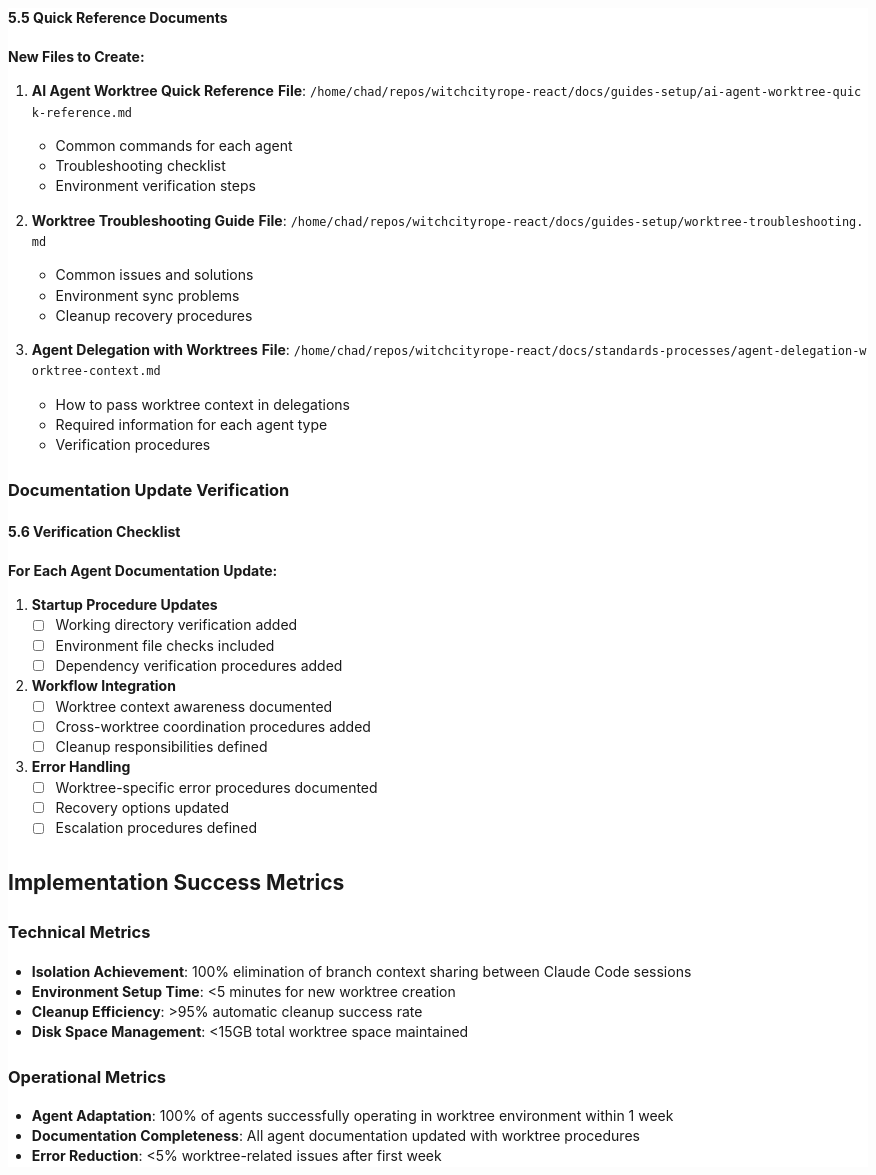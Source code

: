 #### 5.5 Quick Reference Documents
**New Files to Create:**

1. **AI Agent Worktree Quick Reference**
   **File**: `/home/chad/repos/witchcityrope-react/docs/guides-setup/ai-agent-worktree-quick-reference.md`
   - Common commands for each agent
   - Troubleshooting checklist
   - Environment verification steps

2. **Worktree Troubleshooting Guide**
   **File**: `/home/chad/repos/witchcityrope-react/docs/guides-setup/worktree-troubleshooting.md`
   - Common issues and solutions
   - Environment sync problems
   - Cleanup recovery procedures

3. **Agent Delegation with Worktrees**
   **File**: `/home/chad/repos/witchcityrope-react/docs/standards-processes/agent-delegation-worktree-context.md`
   - How to pass worktree context in delegations
   - Required information for each agent type
   - Verification procedures

### Documentation Update Verification

#### 5.6 Verification Checklist
**For Each Agent Documentation Update:**

1. **Startup Procedure Updates**
   - [ ] Working directory verification added
   - [ ] Environment file checks included
   - [ ] Dependency verification procedures added

2. **Workflow Integration**
   - [ ] Worktree context awareness documented
   - [ ] Cross-worktree coordination procedures added
   - [ ] Cleanup responsibilities defined

3. **Error Handling**
   - [ ] Worktree-specific error procedures documented
   - [ ] Recovery options updated
   - [ ] Escalation procedures defined

## Implementation Success Metrics

### Technical Metrics
- **Isolation Achievement**: 100% elimination of branch context sharing between Claude Code sessions
- **Environment Setup Time**: <5 minutes for new worktree creation
- **Cleanup Efficiency**: >95% automatic cleanup success rate
- **Disk Space Management**: <15GB total worktree space maintained

### Operational Metrics
- **Agent Adaptation**: 100% of agents successfully operating in worktree environment within 1 week
- **Documentation Completeness**: All agent documentation updated with worktree procedures
- **Error Reduction**: <5% worktree-related issues after first week
